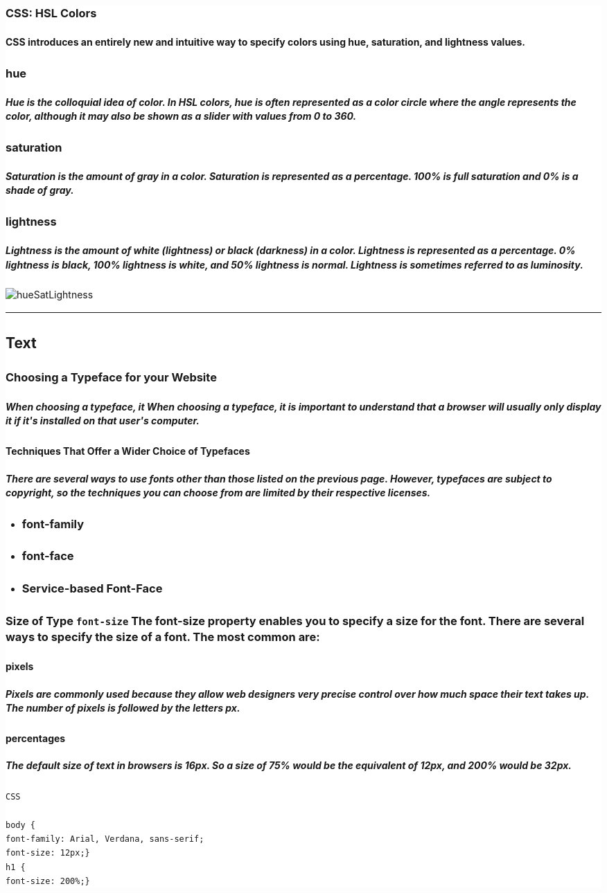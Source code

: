 ### CSS: HSL Colors
#### CSS introduces an entirely new and intuitive way to specify colors using hue, saturation, and lightness values.
### hue
##### Hue is the colloquial idea of color. In HSL colors, hue is often represented as a color circle where the angle represents the color, although it may also be shown as a slider with values from 0 to 360.
### saturation
##### Saturation is the amount of gray in a color. Saturation is represented as a percentage. 100% is full saturation and 0% is a shade of gray.
### lightness
##### Lightness is the amount of white (lightness) or black (darkness) in a color. Lightness is represented as a percentage. 0% lightness is black, 100% lightness is white, and 50% lightness is normal. Lightness is sometimes referred to as luminosity.
![hueSatLightness](https://crossfeyer.com/wp-content/uploads/2019/07/Hue-Lightness-Saturation-01-300x210.jpg)

_________________________________________

## Text
### Choosing a Typeface for your Website
##### When choosing a typeface, it When choosing a typeface, it is important to understand that a browser will usually only display it if it's installed on that user's computer.

#### Techniques That Offer a Wider Choice of Typefaces
##### There are several ways to use fonts other than those listed on the previous page. However, typefaces are subject to copyright, so the techniques you can choose from are limited by their respective licenses.
* ### font-family
* ### font-face
* ### Service-based Font-Face

### Size of Type `font-size` The font-size property enables you to specify a size for the font. There are several ways to specify the size of a font. The most common are:
#### pixels
##### Pixels are commonly used because they allow web designers very precise control over how much space their text takes up. The number of pixels is followed by the letters px.
#### percentages
##### The default size of text in browsers is 16px. So a size of 75% would be the equivalent of 12px, and 200% would be 32px.
```
CSS

body {
font-family: Arial, Verdana, sans-serif;
font-size: 12px;}
h1 {
font-size: 200%;}
```